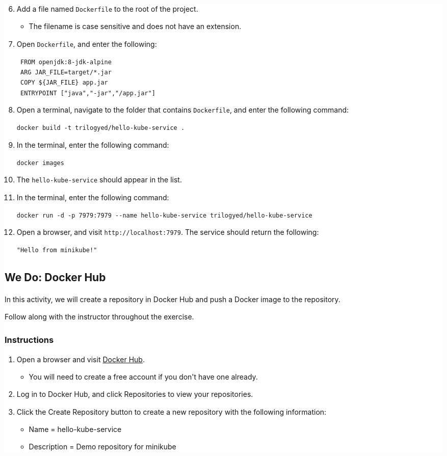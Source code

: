 6. Add a file named `Dockerfile` to the root of the project.

    * The filename is case sensitive and does not have an extension.

7. Open `Dockerfile`, and enter the following:

   ```
    FROM openjdk:8-jdk-alpine
    ARG JAR_FILE=target/*.jar
    COPY ${JAR_FILE} app.jar
    ENTRYPOINT ["java","-jar","/app.jar"]
   ```

8. Open a terminal, navigate to the folder that contains `Dockerfile`, and enter the following command:

    ```
    docker build -t trilogyed/hello-kube-service .
    ```

9. In the terminal, enter the following command:

    ```
    docker images
    ```

10. The `hello-kube-service` should appear in the list.

11. In the terminal, enter the following command:

    ```
    docker run -d -p 7979:7979 --name hello-kube-service trilogyed/hello-kube-service
    ```

12. Open a browser, and visit `http://localhost:7979`. The service should return the following:

    ```
    "Hello from minikube!"
    ```

## We Do: Docker Hub

In this activity, we will create a repository in Docker Hub and push a Docker image to the repository.

Follow along with the instructor throughout the exercise.

### Instructions

1. Open a browser and visit [Docker Hub](http://localhost:7979).

    * You will need to create a free account if you don't have one already.

2. Log in to Docker Hub, and click Repositories to view your repositories.

3. Click the Create Repository button to create a new repository with the following information:

    * Name = hello-kube-service

    * Description = Demo repository for minikube
